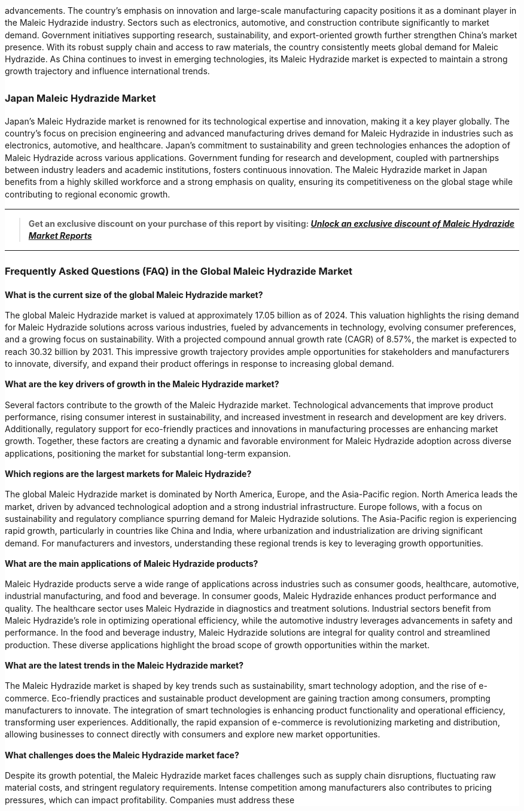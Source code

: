 advancements. The country&rsquo;s emphasis on innovation and large-scale manufacturing capacity positions it as a dominant player in the Maleic Hydrazide industry. Sectors such as electronics, automotive, and construction contribute significantly to market demand. Government initiatives supporting research, sustainability, and export-oriented growth further strengthen China&rsquo;s market presence. With its robust supply chain and access to raw materials, the country consistently meets global demand for Maleic Hydrazide. As China continues to invest in emerging technologies, its Maleic Hydrazide market is expected to maintain a strong growth trajectory and influence international trends.</p><h3>Japan Maleic Hydrazide Market</h3><p>Japan&rsquo;s Maleic Hydrazide market is renowned for its technological expertise and innovation, making it a key player globally. The country&rsquo;s focus on precision engineering and advanced manufacturing drives demand for Maleic Hydrazide in industries such as electronics, automotive, and healthcare. Japan&rsquo;s commitment to sustainability and green technologies enhances the adoption of Maleic Hydrazide across various applications. Government funding for research and development, coupled with partnerships between industry leaders and academic institutions, fosters continuous innovation. The Maleic Hydrazide market in Japan benefits from a highly skilled workforce and a strong emphasis on quality, ensuring its competitiveness on the global stage while contributing to regional economic growth.</p><hr /><blockquote><p><strong>Get an exclusive discount on your purchase of this report by visiting: <em><a href="://marketresearchpulse.com/ask-for-discount/26006?utm_source=Github&amp;utm_medium=023">Unlock an exclusive discount of Maleic Hydrazide Market Reports</a></em>&nbsp;</strong></p></blockquote><hr /><h3>Frequently Asked Questions (FAQ) in the Global Maleic Hydrazide Market</h3><p><strong>What is the current size of the global Maleic Hydrazide market?</strong></p><p>The global Maleic Hydrazide market is valued at approximately 17.05 billion as of 2024. This valuation highlights the rising demand for Maleic Hydrazide solutions across various industries, fueled by advancements in technology, evolving consumer preferences, and a growing focus on sustainability. With a projected compound annual growth rate (CAGR) of 8.57%, the market is expected to reach 30.32 billion by 2031. This impressive growth trajectory provides ample opportunities for stakeholders and manufacturers to innovate, diversify, and expand their product offerings in response to increasing global demand.</p><p><strong>What are the key drivers of growth in the Maleic Hydrazide market?</strong></p><p>Several factors contribute to the growth of the Maleic Hydrazide market. Technological advancements that improve product performance, rising consumer interest in sustainability, and increased investment in research and development are key drivers. Additionally, regulatory support for eco-friendly practices and innovations in manufacturing processes are enhancing market growth. Together, these factors are creating a dynamic and favorable environment for Maleic Hydrazide adoption across diverse applications, positioning the market for substantial long-term expansion.</p><p><strong>Which regions are the largest markets for Maleic Hydrazide?</strong></p><p>The global Maleic Hydrazide market is dominated by North America, Europe, and the Asia-Pacific region. North America leads the market, driven by advanced technological adoption and a strong industrial infrastructure. Europe follows, with a focus on sustainability and regulatory compliance spurring demand for Maleic Hydrazide solutions. The Asia-Pacific region is experiencing rapid growth, particularly in countries like China and India, where urbanization and industrialization are driving significant demand. For manufacturers and investors, understanding these regional trends is key to leveraging growth opportunities.</p><p><strong>What are the main applications of Maleic Hydrazide products?</strong></p><p>Maleic Hydrazide products serve a wide range of applications across industries such as consumer goods, healthcare, automotive, industrial manufacturing, and food and beverage. In consumer goods, Maleic Hydrazide enhances product performance and quality. The healthcare sector uses Maleic Hydrazide in diagnostics and treatment solutions. Industrial sectors benefit from Maleic Hydrazide&rsquo;s role in optimizing operational efficiency, while the automotive industry leverages advancements in safety and performance. In the food and beverage industry, Maleic Hydrazide solutions are integral for quality control and streamlined production. These diverse applications highlight the broad scope of growth opportunities within the market.</p><p><strong>What are the latest trends in the Maleic Hydrazide market?</strong></p><p>The Maleic Hydrazide market is shaped by key trends such as sustainability, smart technology adoption, and the rise of e-commerce. Eco-friendly practices and sustainable product development are gaining traction among consumers, prompting manufacturers to innovate. The integration of smart technologies is enhancing product functionality and operational efficiency, transforming user experiences. Additionally, the rapid expansion of e-commerce is revolutionizing marketing and distribution, allowing businesses to connect directly with consumers and explore new market opportunities.</p><p><strong>What challenges does the Maleic Hydrazide market face?</strong></p><p>Despite its growth potential, the Maleic Hydrazide market faces challenges such as supply chain disruptions, fluctuating raw material costs, and stringent regulatory requirements. Intense competition among manufacturers also contributes to pricing pressures, which can impact profitability. Companies must address these